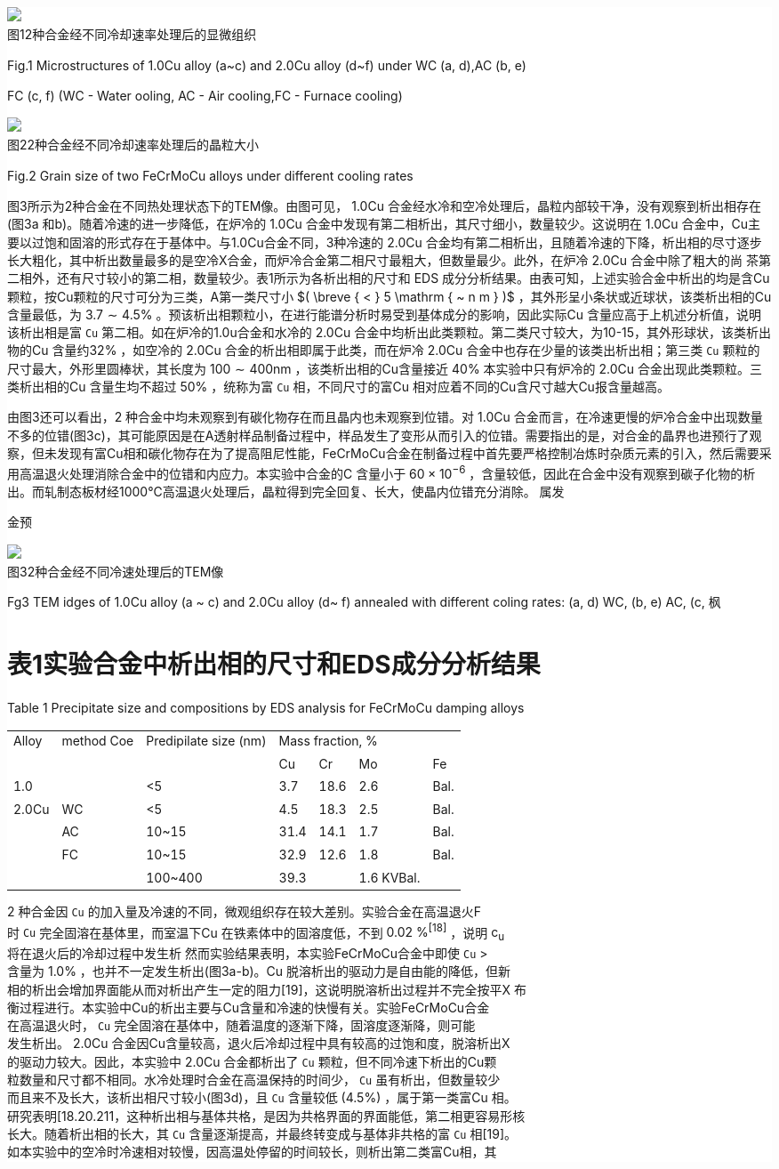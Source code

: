![](images/24b474f4cc59247385b8f9fe0d7e2cc64033bb514eac5260a88174e0be090fa3.jpg)  
图12种合金经不同冷却速率处理后的显微组织

Fig.1 Microstructures of $1 . 0 \mathrm { C u }$ alloy (a\~c) and 2.0Cu alloy (d\~f) under WC (a, d),AC (b, e)

FC (c, f) (WC - Water ooling, AC - Air cooling,FC - Furnace cooling)

![](images/e71fbcdf5952b535ae90b11bac03cf6b763a2796d7095ece8fed096dd8715c43.jpg)  
图22种合金经不同冷却速率处理后的晶粒大小

Fig.2 Grain size of two FeCrMoCu alloys under different cooling rates

图3所示为2种合金在不同热处理状态下的TEM像。由图可见， $1 . 0 \mathrm { C u }$ 合金经水冷和空冷处理后，晶粒内部较干净，没有观察到析出相存在(图3a 和b)。随着冷速的进一步降低，在炉冷的 $1 . 0 \mathrm { C u }$ 合金中发现有第二相析出，其尺寸细小，数量较少。这说明在 $1 . 0 \mathrm { C u }$ 合金中，Cu主要以过饱和固溶的形式存在于基体中。与1.0Cu合金不同，3种冷速的 $2 . 0 \mathrm { C u }$ 合金均有第二相析出，且随着冷速的下降，析出相的尽寸逐步长大粗化，其中析出数量最多的是空冷X合金，而炉冷合金第二相尺寸最粗大，但数量最少。此外，在炉冷 $2 . 0 \mathrm { C u }$ 合金中除了粗大的尚 茶第二相外，还有尺寸较小的第二相，数量较少。表1所示为各析出相的尺寸和 EDS 成分分析结果。由表可知，上述实验合金中析出的均是含Cu颗粒，按Cu颗粒的尺寸可分为三类，A第一类尺寸小 $( \breve { < } 5 \mathrm { ~ n m } )$ ，其外形呈小条状或近球状，该类析出相的Cu含量最低，为 $3 . 7 { \sim } 4 . 5 \%$ 。预该析出相颗粒小，在进行能谱分析时易受到基体成分的影响，因此实际Cu 含量应高于上机述分析值，说明该析出相是富 $\mathtt { C u }$ 第二相。如在炉冷的1.0u合金和水冷的 $2 . 0 \mathrm { C u }$ 合金中均析出此类颗粒。第二类尺寸较大，为10-15，其外形球状，该类析出物的Cu 含量约$32 \%$ ，如空冷的 $2 . 0 \mathrm { C u }$ 合金的析出相即属于此类，而在炉冷 $2 . 0 \mathrm { C u }$ 合金中也存在少量的该类出析出相；第三类 $\mathtt { C u }$ 颗粒的尺寸最大，外形里圆棒状，其长度为 $1 0 0 { \sim } 4 0 0 \mathrm { n m }$ ，该类析出相的Cu含量接近 $4 0 \%$ 本实验中只有炉冷的 $2 . 0 \mathrm { C u }$ 合金出现此类颗粒。三类析出相的Cu 含量生均不超过 $5 0 \%$ ，统称为富 $\mathtt { C u }$ 相，不同尺寸的富Cu 相对应着不同的Cu含尺寸越大Cu报含量越高。

由图3还可以看出，2 种合金中均未观察到有碳化物存在而且晶内也未观察到位错。对 $1 . 0 \mathrm { C u }$ 合金而言，在冷速更慢的炉冷合金中出现数量不多的位错(图3c)，其可能原因是在A透射样品制备过程中，样品发生了变形从而引入的位错。需要指出的是，对合金的晶界也进预行了观察，但未发现有富Cu相和碳化物存在为了提高阻尼性能，FeCrMoCu合金在制备过程中首先要严格控制冶炼时杂质元素的引入，然后需要采用高温退火处理消除合金中的位错和内应力。本实验中合金的C 含量小于 ${ { 6 0 \times 1 0 } ^ { - 6 } }$ ，含量较低，因此在合金中没有观察到碳子化物的析出。而轧制态板材经1000℃高温退火处理后，晶粒得到完全回复、长大，使晶内位错充分消除。 属发

金预

![](images/9aafa4119c1fb20090ca1c4bd6a36c366bbd93572ecfaed6ace098e8c56e45e4.jpg)  
图32种合金经不同冷速处理后的TEM像

Fg3 TEM idges of 1.0Cu alloy (a \~ c) and $2 . 0 \mathrm { C u }$ alloy (d\~ f) annealed with different coling rates: (a, d) WC, (b, e) AC, (c, 枫

# 表1实验合金中析出相的尺寸和EDS成分分析结果

Table 1 Precipitate size and compositions by EDS analysis for FeCrMoCu damping alloys

<html><body><table><tr><td rowspan="2">Alloy</td><td rowspan="2">method Coe</td><td rowspan="2">Predipilate size (nm)</td><td colspan="4">Mass fraction, %</td></tr><tr><td>Cu</td><td>Cr</td><td>Mo</td><td>Fe</td></tr><tr><td>1.0</td><td></td><td><5</td><td>3.7</td><td>18.6</td><td>2.6</td><td>Bal.</td></tr><tr><td rowspan="3">2.0Cu</td><td>WC</td><td><5</td><td>4.5</td><td>18.3</td><td>2.5</td><td>Bal.</td></tr><tr><td>AC</td><td>10~15</td><td>31.4</td><td>14.1</td><td>1.7</td><td>Bal.</td></tr><tr><td rowspan="2">FC</td><td>10~15</td><td>32.9</td><td>12.6</td><td>1.8</td><td>Bal.</td></tr><tr><td></td><td>100~400</td><td>39.3</td><td></td><td>1.6 KVBal.</td><td></td></tr></table></body></html>

2 种合金因 $\mathtt { C u }$ 的加入量及冷速的不同，微观组织存在较大差别。实验合金在高温退火F  
时 $\mathtt { C u }$ 完全固溶在基体里，而室温下Cu 在铁素体中的固溶度低，不到 $0 . 0 2 \ \% ^ { [ 1 8 ] }$ ，说明 $\mathrm { c } _ { \mathrm { u } }$   
将在退火后的冷却过程中发生析 然而实验结果表明，本实验FeCrMoCu合金中即使 $\mathtt { C u }$ >  
含量为 $1 . 0 \%$ ，也并不一定发生析出(图3a-b)。Cu 脱溶析出的驱动力是自由能的降低，但新  
相的析出会增加界面能从而对析出产生一定的阻力[19]，这说明脱溶析出过程并不完全按平X 布  
衡过程进行。本实验中Cu的析出主要与Cu含量和冷速的快慢有关。实验FeCrMoCu合金  
在高温退火时， $\mathtt { C u }$ 完全固溶在基体中，随着温度的逐渐下降，固溶度逐渐降，则可能  
发生析出。 $2 . 0 \mathrm { C u }$ 合金因Cu含量较高，退火后冷却过程中具有较高的过饱和度，脱溶析出X  
的驱动力较大。因此，本实验中 $2 . 0 \mathrm { C u }$ 合金都析出了 $\mathtt { C u }$ 颗粒，但不同冷速下析出的Cu颗  
粒数量和尺寸都不相同。水冷处理时合金在高温保持的时间少， $\mathtt { C u }$ 虽有析出，但数量较少  
而且来不及长大，该析出相尺寸较小(图3d)，且 $\mathtt { C u }$ 含量较低 $( 4 . 5 \% )$ ，属于第一类富Cu 相。  
研究表明[18.20.211，这种析出相与基体共格，是因为共格界面的界面能低，第二相更容易形核  
长大。随着析出相的长大，其 $\mathtt { C u }$ 含量逐渐提高，并最终转变成与基体非共格的富 $\mathtt { C u }$ 相[19]。  
如本实验中的空冷时冷速相对较慢，因高温处停留的时间较长，则析出第二类富Cu相，其  